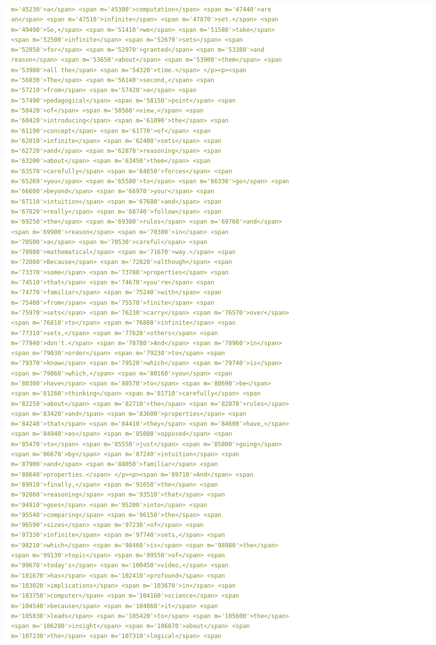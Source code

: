 ```yaml
  m='45230'>a</span> <span m='45300'>computation</span> <span m='47440'>are
  an</span> <span m='47510'>infinite</span> <span m='47870'>set.</span> <span
  m='49490'>So,</span> <span m='51410'>we</span> <span m='51580'>take</span>
  <span m='52500'>infinite</span> <span m='52670'>sets</span> <span
  m='52850'>for</span> <span m='52970'>granted</span> <span m='53380'>and
  reason</span> <span m='53650'>about</span> <span m='53900'>them</span> <span
  m='53980'>all the</span> <span m='54320'>time.</span> </p><p><span
  m='56030'>The</span> <span m='56140'>second,</span> <span
  m='57210'>from</span> <span m='57420'>a</span> <span
  m='57490'>pedagogical</span> <span m='58150'>point</span> <span
  m='58420'>of</span> <span m='58560'>view,</span> <span
  m='60420'>introducing</span> <span m='61090'>the</span> <span
  m='61190'>concept</span> <span m='61770'>of</span> <span
  m='62010'>infinite</span> <span m='62400'>sets</span> <span
  m='62720'>and</span> <span m='62870'>reasoning</span> <span
  m='63200'>about</span> <span m='63450'>them</span> <span
  m='63570'>carefully</span> <span m='64650'>forces</span> <span
  m='65269'>you</span> <span m='65580'>to</span> <span m='66330'>go</span> <span
  m='66600'>beyond</span> <span m='66970'>your</span> <span
  m='67110'>intuition</span> <span m='67680'>and</span> <span
  m='67820'>really</span> <span m='68740'>follow</span> <span
  m='69250'>the</span> <span m='69380'>rules</span> <span m='69760'>and</span>
  <span m='69900'>reason</span> <span m='70380'>in</span> <span
  m='70500'>a</span> <span m='70530'>careful</span> <span
  m='70980'>mathematical</span> <span m='71670'>way.</span> <span
  m='72080'>Because</span> <span m='72820'>although</span> <span
  m='73370'>some</span> <span m='73780'>properties</span> <span
  m='74510'>that</span> <span m='74670'>you're</span> <span
  m='74770'>familiar</span> <span m='75240'>with</span> <span
  m='75400'>from</span> <span m='75570'>finite</span> <span
  m='75970'>sets</span> <span m='76230'>carry</span> <span m='76570'>over</span>
  <span m='76810'>to</span> <span m='76880'>infinite</span> <span
  m='77310'>sets,</span> <span m='77620'>others</span> <span
  m='77940'>don't.</span> <span m='78780'>And</span> <span m='78960'>in</span>
  <span m='79030'>order</span> <span m='79230'>to</span> <span
  m='79370'>know</span> <span m='79520'>which</span> <span m='79740'>is</span>
  <span m='79860'>which,</span> <span m='80160'>you</span> <span
  m='80300'>have</span> <span m='80570'>to</span> <span m='80690'>be</span>
  <span m='81260'>thinking</span> <span m='81710'>carefully</span> <span
  m='82250'>about</span> <span m='82710'>the</span> <span m='82870'>rules</span>
  <span m='83420'>and</span> <span m='83600'>properties</span> <span
  m='84240'>that</span> <span m='84410'>they</span> <span m='84600'>have,</span>
  <span m='84940'>as</span> <span m='85080'>opposed</span> <span
  m='85470'>to</span> <span m='85550'>just</span> <span m='85800'>going</span>
  <span m='86670'>by</span> <span m='87240'>intuition</span> <span
  m='87900'>and</span> <span m='88050'>familiar</span> <span
  m='88640'>properties.</span> </p><p><span m='89710'>And</span> <span
  m='89910'>finally,</span> <span m='91650'>the</span> <span
  m='92860'>reasoning</span> <span m='93510'>that</span> <span
  m='94910'>goes</span> <span m='95200'>into</span> <span
  m='95540'>comparing</span> <span m='96150'>the</span> <span
  m='96590'>sizes</span> <span m='97230'>of</span> <span
  m='97330'>infinite</span> <span m='97740'>sets,</span> <span
  m='98210'>which</span> <span m='98460'>is</span> <span m='98980'>the</span>
  <span m='99130'>topic</span> <span m='99550'>of</span> <span
  m='99670'>today's</span> <span m='100450'>video,</span> <span
  m='101670'>has</span> <span m='102410'>profound</span> <span
  m='103020'>implications</span> <span m='103670'>in</span> <span
  m='103750'>computer</span> <span m='104160'>science</span> <span
  m='104540'>because</span> <span m='104860'>it</span> <span
  m='105030'>leads</span> <span m='105420'>to</span> <span m='105600'>the</span>
  <span m='106280'>insight</span> <span m='106870'>about</span> <span
  m='107230'>the</span> <span m='107310'>logical</span> <span
```